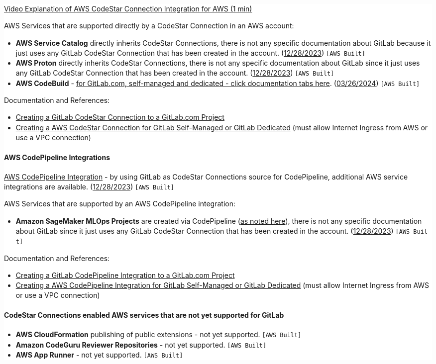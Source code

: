 [Video Explanation of AWS CodeStar Connection Integration for AWS (1 min)](https://youtu.be/f7qTSa_bNig)

AWS Services that are supported directly by a CodeStar Connection in an AWS account:

- **AWS Service Catalog** directly inherits CodeStar Connections, there is not any specific documentation about GitLab because it just uses any GitLab CodeStar Connection that has been created in the account. ([12/28/2023](https://aws.amazon.com/about-aws/whats-new/2023/12/codepipeline-gitlab-self-managed/)) `[AWS Built]`
- **AWS Proton** directly inherits CodeStar Connections, there is not any specific documentation about GitLab since it just uses any GitLab CodeStar Connection that has been created in the account. ([12/28/2023](https://aws.amazon.com/about-aws/whats-new/2023/12/codepipeline-gitlab-self-managed/)) `[AWS Built]`
- **AWS CodeBuild** - [for GitLab.com, self-managed and dedicated - click documentation tabs here](https://docs.aws.amazon.com/codebuild/latest/userguide/create-project-console.html#create-project-console-source). ([03/26/2024](https://aws.amazon.com/about-aws/whats-new/2024/03/aws-codebuild-gitlab-gitlab-self-managed/)) `[AWS Built]`

Documentation and References:

- [Creating a GitLab CodeStar Connection to a GitLab.com Project](https://docs.aws.amazon.com/codepipeline/latest/userguide/connections-gitlab-managed.html)
- [Creating a AWS CodeStar Connection for GitLab Self-Managed or GitLab Dedicated](https://docs.aws.amazon.com/codepipeline/latest/userguide/connections-gitlab-managed.html) (must allow Internet Ingress from AWS or use a VPC connection)

#### AWS CodePipeline Integrations

[AWS CodePipeline Integration](https://docs.aws.amazon.com/codepipeline/latest/userguide/connections-gitlab.html) - by using GitLab as CodeStar Connections source for CodePipeline, additional AWS service integrations are available. ([12/28/2023](https://aws.amazon.com/about-aws/whats-new/2023/12/codepipeline-gitlab-self-managed/)) `[AWS Built]`

AWS Services that are supported by an AWS CodePipeline integration:

- **Amazon SageMaker MLOps Projects** are created via CodePipeline ([as noted here](https://docs.aws.amazon.com/sagemaker/latest/dg/sagemaker-projects-walkthrough-3rdgit.html#sagemaker-proejcts-walkthrough-connect-3rdgit)), there is not any specific documentation about GitLab since it just uses any GitLab CodeStar Connection that has been created in the account. ([12/28/2023](https://aws.amazon.com/about-aws/whats-new/2023/12/codepipeline-gitlab-self-managed/)) `[AWS Built]`

Documentation and References:

- [Creating a GitLab CodePipeline Integration to a GitLab.com Project](https://docs.aws.amazon.com/codepipeline/latest/userguide/connections-gitlab-managed.html)
- [Creating a AWS CodePipeline Integration for GitLab Self-Managed or GitLab Dedicated](https://docs.aws.amazon.com/codepipeline/latest/userguide/connections-gitlab-managed.html) (must allow Internet Ingress from AWS or use a VPC connection)

#### CodeStar Connections enabled AWS services that are not yet supported for GitLab

- **AWS CloudFormation** publishing of public extensions - not yet supported. `[AWS Built]`
- **Amazon CodeGuru Reviewer Repositories** - not yet supported. `[AWS Built]`
- **AWS App Runner** - not yet supported. `[AWS Built]`
